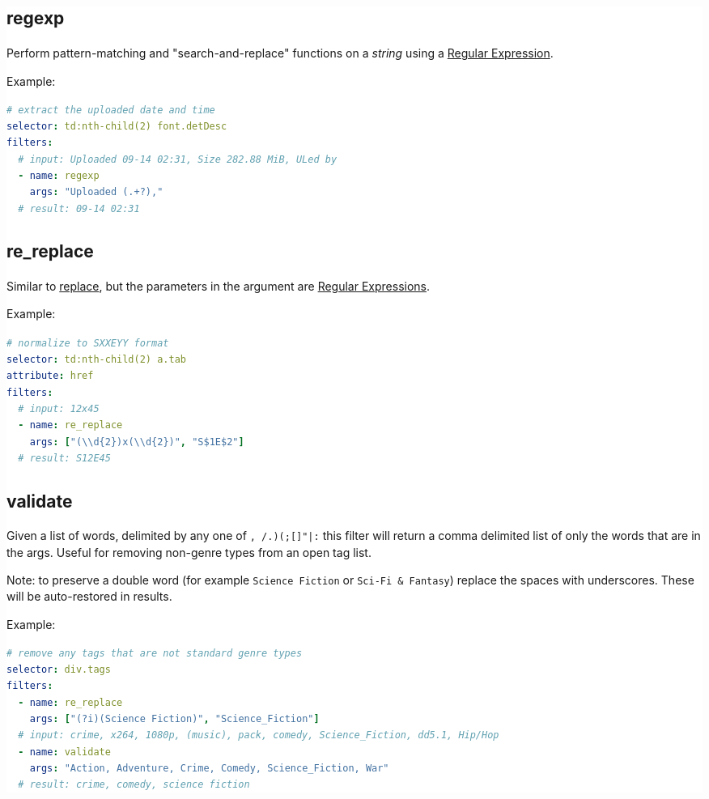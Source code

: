 ## regexp

Perform pattern-matching and "search-and-replace" functions on a *string* using a [Regular Expression](https://docs.microsoft.com/en-us/dotnet/standard/base-types/regular-expression-language-quick-reference).

Example:

```yaml
# extract the uploaded date and time
selector: td:nth-child(2) font.detDesc
filters:
  # input: Uploaded 09-14 02:31, Size 282.88 MiB, ULed by
  - name: regexp
    args: "Uploaded (.+?),"
  # result: 09-14 02:31
```

## re_replace

Similar to [replace](#replace), but the parameters in the argument are [Regular Expressions](https://docs.microsoft.com/en-us/dotnet/standard/base-types/regular-expression-language-quick-reference).

Example:

```yaml
# normalize to SXXEYY format
selector: td:nth-child(2) a.tab
attribute: href
filters:
  # input: 12x45
  - name: re_replace
    args: ["(\\d{2})x(\\d{2})", "S$1E$2"]
  # result: S12E45
```

## validate

Given a list of words, delimited by any one of `, /.)(;[]"|:` this filter will return a comma delimited list of only the words that
are in the args. Useful for removing non-genre types from an open tag list.

Note: to preserve a double word (for example `Science Fiction` or `Sci-Fi & Fantasy`) replace the spaces with underscores. These will be auto-restored in results.

Example:

```yaml
# remove any tags that are not standard genre types
selector: div.tags
filters:
  - name: re_replace
    args: ["(?i)(Science Fiction)", "Science_Fiction"]
  # input: crime, x264, 1080p, (music), pack, comedy, Science_Fiction, dd5.1, Hip/Hop
  - name: validate
    args: "Action, Adventure, Crime, Comedy, Science_Fiction, War"
  # result: crime, comedy, science fiction
```
